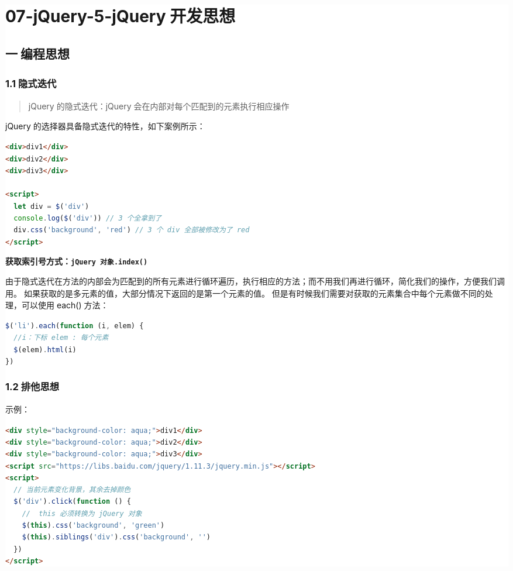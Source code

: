 # 07-jQuery-5-jQuery 开发思想

## 一 编程思想

### 1.1 隐式迭代

> jQuery 的隐式迭代：jQuery 会在内部对每个匹配到的元素执行相应操作

jQuery 的选择器具备隐式迭代的特性，如下案例所示：

```html
<div>div1</div>
<div>div2</div>
<div>div3</div>

<script>
  let div = $('div')
  console.log($('div')) // 3 个全拿到了
  div.css('background', 'red') // 3 个 div 全部被修改为了 red
</script>
```

**获取索引号方式：`jQuery 对象.index()`**

由于隐式迭代在方法的内部会为匹配到的所有元素进行循环遍历，执行相应的方法；而不用我们再进行循环，简化我们的操作，方便我们调用。
如果获取的是多元素的值，大部分情况下返回的是第一个元素的值。
但是有时候我们需要对获取的元素集合中每个元素做不同的处理，可以使用 each() 方法：

```js
$('li').each(function (i, elem) {
  //i：下标 elem : 每个元素
  $(elem).html(i)
})
```

### 1.2 排他思想

示例：

```html
<div style="background-color: aqua;">div1</div>
<div style="background-color: aqua;">div2</div>
<div style="background-color: aqua;">div3</div>
<script src="https://libs.baidu.com/jquery/1.11.3/jquery.min.js"></script>
<script>
  // 当前元素变化背景，其余去掉颜色
  $('div').click(function () {
    //  this 必须转换为 jQuery 对象
    $(this).css('background', 'green')
    $(this).siblings('div').css('background', '')
  })
</script>
```
